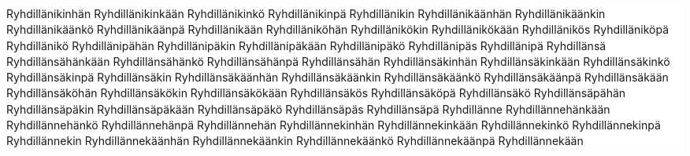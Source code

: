 Ryhdillänikinhän
Ryhdillänikinkään
Ryhdillänikinkö
Ryhdillänikinpä
Ryhdillänikin
Ryhdillänikäänhän
Ryhdillänikäänkin
Ryhdillänikäänkö
Ryhdillänikäänpä
Ryhdillänikään
Ryhdilläniköhän
Ryhdillänikökin
Ryhdillänikökään
Ryhdillänikös
Ryhdilläniköpä
Ryhdillänikö
Ryhdillänipähän
Ryhdillänipäkin
Ryhdillänipäkään
Ryhdillänipäkö
Ryhdillänipäs
Ryhdillänipä
Ryhdillänsä
Ryhdillänsähänkään
Ryhdillänsähänkö
Ryhdillänsähänpä
Ryhdillänsähän
Ryhdillänsäkinhän
Ryhdillänsäkinkään
Ryhdillänsäkinkö
Ryhdillänsäkinpä
Ryhdillänsäkin
Ryhdillänsäkäänhän
Ryhdillänsäkäänkin
Ryhdillänsäkäänkö
Ryhdillänsäkäänpä
Ryhdillänsäkään
Ryhdillänsäköhän
Ryhdillänsäkökin
Ryhdillänsäkökään
Ryhdillänsäkös
Ryhdillänsäköpä
Ryhdillänsäkö
Ryhdillänsäpähän
Ryhdillänsäpäkin
Ryhdillänsäpäkään
Ryhdillänsäpäkö
Ryhdillänsäpäs
Ryhdillänsäpä
Ryhdillänne
Ryhdillännehänkään
Ryhdillännehänkö
Ryhdillännehänpä
Ryhdillännehän
Ryhdillännekinhän
Ryhdillännekinkään
Ryhdillännekinkö
Ryhdillännekinpä
Ryhdillännekin
Ryhdillännekäänhän
Ryhdillännekäänkin
Ryhdillännekäänkö
Ryhdillännekäänpä
Ryhdillännekään
